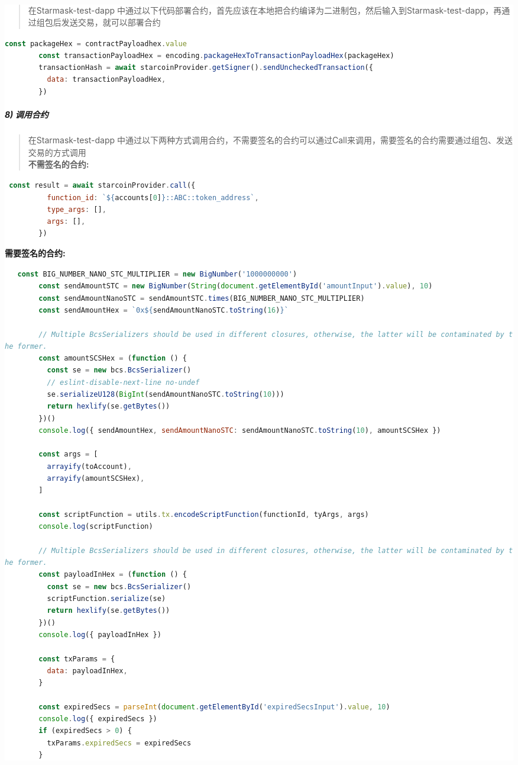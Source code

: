 >在Starmask-test-dapp 中通过以下代码部署合约，首先应该在本地把合约编译为二进制包，然后输入到Starmask-test-dapp，再通过组包后发送交易，就可以部署合约  
```javascript
const packageHex = contractPayloadhex.value
        const transactionPayloadHex = encoding.packageHexToTransactionPayloadHex(packageHex)
        transactionHash = await starcoinProvider.getSigner().sendUncheckedTransaction({
          data: transactionPayloadHex,
        })
```

##### 8) 调用合约
>在Starmask-test-dapp 中通过以下两种方式调用合约，不需要签名的合约可以通过Call来调用，需要签名的合约需要通过组包、发送交易的方式调用  
**不需签名的合约:**  
```javascript
 const result = await starcoinProvider.call({
          function_id: `${accounts[0]}::ABC::token_address`,
          type_args: [],
          args: [],
        })
```
**需要签名的合约:**  
```javascript
   const BIG_NUMBER_NANO_STC_MULTIPLIER = new BigNumber('1000000000')
        const sendAmountSTC = new BigNumber(String(document.getElementById('amountInput').value), 10)
        const sendAmountNanoSTC = sendAmountSTC.times(BIG_NUMBER_NANO_STC_MULTIPLIER)
        const sendAmountHex = `0x${sendAmountNanoSTC.toString(16)}`

        // Multiple BcsSerializers should be used in different closures, otherwise, the latter will be contaminated by the former.
        const amountSCSHex = (function () {
          const se = new bcs.BcsSerializer()
          // eslint-disable-next-line no-undef
          se.serializeU128(BigInt(sendAmountNanoSTC.toString(10)))
          return hexlify(se.getBytes())
        })()
        console.log({ sendAmountHex, sendAmountNanoSTC: sendAmountNanoSTC.toString(10), amountSCSHex })

        const args = [
          arrayify(toAccount),
          arrayify(amountSCSHex),
        ]

        const scriptFunction = utils.tx.encodeScriptFunction(functionId, tyArgs, args)
        console.log(scriptFunction)

        // Multiple BcsSerializers should be used in different closures, otherwise, the latter will be contaminated by the former.
        const payloadInHex = (function () {
          const se = new bcs.BcsSerializer()
          scriptFunction.serialize(se)
          return hexlify(se.getBytes())
        })()
        console.log({ payloadInHex })

        const txParams = {
          data: payloadInHex,
        }

        const expiredSecs = parseInt(document.getElementById('expiredSecsInput').value, 10)
        console.log({ expiredSecs })
        if (expiredSecs > 0) {
          txParams.expiredSecs = expiredSecs
        }

```